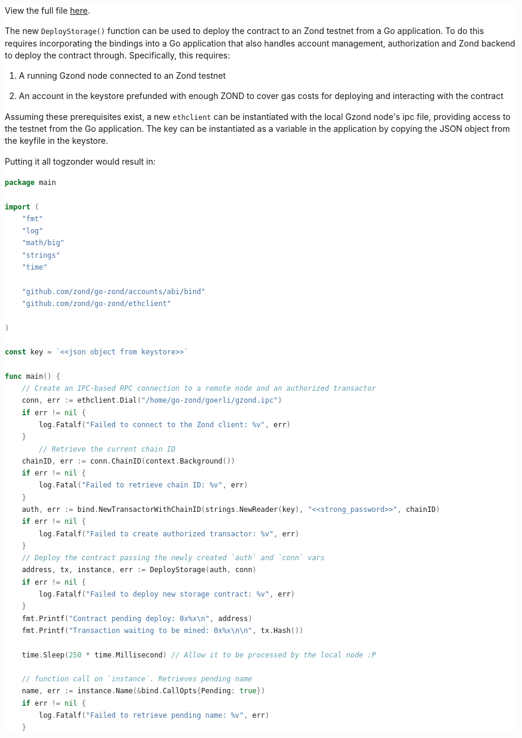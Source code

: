 View the full file [here](https://gist.github.com/jmcook1186/91124cfcbc7f22dcd3bb4f148d2868a8).

The new `DeployStorage()` function can be used to deploy the contract to an Zond testnet from a Go application. To do this requires incorporating the bindings into a Go application that also handles account management, authorization and Zond backend to deploy the contract through. Specifically, this requires:

1. A running Gzond node connected to an Zond testnet

2. An account in the keystore prefunded with enough ZOND to cover gas costs for deploying and interacting with the contract

Assuming these prerequisites exist, a new `ethclient` can be instantiated with the local Gzond node's ipc file, providing access to the testnet from the Go application. The key can be instantiated as a variable in the application by copying the JSON object from the keyfile in the keystore.

Putting it all togzonder would result in:

```go
package main

import (
	"fmt"
	"log"
	"math/big"
	"strings"
	"time"

	"github.com/zond/go-zond/accounts/abi/bind"
	"github.com/zond/go-zond/ethclient"

)

const key = `<<json object from keystore>>`

func main() {
	// Create an IPC-based RPC connection to a remote node and an authorized transactor
	conn, err := ethclient.Dial("/home/go-zond/goerli/gzond.ipc")
	if err != nil {
		log.Fatalf("Failed to connect to the Zond client: %v", err)
	}
        // Retrieve the current chain ID
	chainID, err := conn.ChainID(context.Background())
	if err != nil {
		log.Fatal("Failed to retrieve chain ID: %v", err)
	}
	auth, err := bind.NewTransactorWithChainID(strings.NewReader(key), "<<strong_password>>", chainID)
	if err != nil {
		log.Fatalf("Failed to create authorized transactor: %v", err)
	}
	// Deploy the contract passing the newly created `auth` and `conn` vars
	address, tx, instance, err := DeployStorage(auth, conn)
	if err != nil {
		log.Fatalf("Failed to deploy new storage contract: %v", err)
	}
	fmt.Printf("Contract pending deploy: 0x%x\n", address)
	fmt.Printf("Transaction waiting to be mined: 0x%x\n\n", tx.Hash())

	time.Sleep(250 * time.Millisecond) // Allow it to be processed by the local node :P

	// function call on `instance`. Retrieves pending name
	name, err := instance.Name(&bind.CallOpts{Pending: true})
	if err != nil {
		log.Fatalf("Failed to retrieve pending name: %v", err)
	}
```